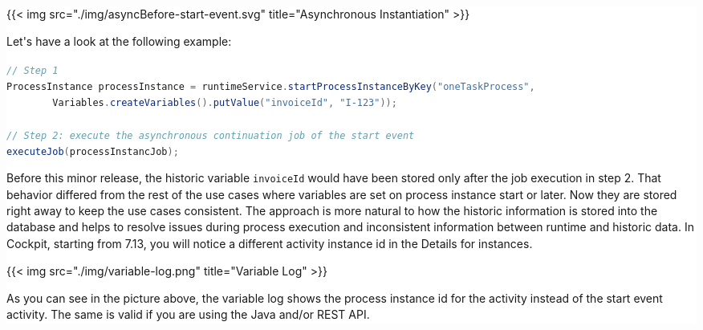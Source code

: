 {{< img src="./img/asyncBefore-start-event.svg" title="Asynchronous Instantiation" >}}

Let's have a look at the following example:

```java
// Step 1
ProcessInstance processInstance = runtimeService.startProcessInstanceByKey("oneTaskProcess",
        Variables.createVariables().putValue("invoiceId", "I-123"));

// Step 2: execute the asynchronous continuation job of the start event
executeJob(processInstancJob);
```

Before this minor release, the historic variable `invoiceId` would have been stored only after the job execution in step 2.
That behavior differed from the rest of the use cases where variables are set on process instance start or later.
Now they are stored right away to keep the use cases consistent.
The approach is more natural to how the historic information is stored into the database and helps to resolve issues during process execution and inconsistent information between runtime and historic data.
In Cockpit, starting from 7.13, you will notice a different activity instance id in the Details for instances.

{{< img src="./img/variable-log.png" title="Variable Log" >}}

As you can see in the picture above, the variable log shows the process instance id for the activity instead of the start event activity. The same is valid if you are using the Java and/or REST API.
